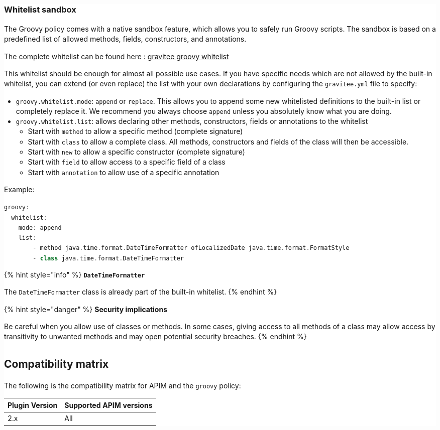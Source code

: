 ### Whitelist sandbox

The Groovy policy comes with a native sandbox feature, which allows you to safely run Groovy scripts. The sandbox is based on a predefined list of allowed methods, fields, constructors, and annotations.

The complete whitelist can be found here : [gravitee groovy whitelist](https://gh.gravitee.io/gravitee-io/gravitee-policy-groovy/master/src/main/resources/groovy-whitelist)

This whitelist should be enough for almost all possible use cases. If you have specific needs which are not allowed by the built-in whitelist, you can extend (or even replace) the list with your own declarations by configuring the `gravitee.yml` file to specify:

* `groovy.whitelist.mode`: `append` or `replace`. This allows you to append some new whitelisted definitions to the built-in list or completely replace it. We recommend you always choose `append` unless you absolutely know what you are doing.
* `groovy.whitelist.list`: allows declaring other methods, constructors, fields or annotations to the whitelist
  * Start with `method` to allow a specific method (complete signature)
  * Start with `class` to allow a complete class. All methods, constructors and fields of the class will then be accessible.
  * Start with `new` to allow a specific constructor (complete signature)
  * Start with `field` to allow access to a specific field of a class
  * Start with `annotation` to allow use of a specific annotation

Example:

```groovy
groovy:
  whitelist:
    mode: append
    list:
        - method java.time.format.DateTimeFormatter ofLocalizedDate java.time.format.FormatStyle
        - class java.time.format.DateTimeFormatter
```

{% hint style="info" %}
**`DateTimeFormatter`**

The `DateTimeFormatter` class is already part of the built-in whitelist.
{% endhint %}

{% hint style="danger" %}
**Security implications**

Be careful when you allow use of classes or methods. In some cases, giving access to all methods of a class may allow access by transitivity to unwanted methods and may open potential security breaches.
{% endhint %}

## Compatibility matrix

The following is the compatibility matrix for APIM and the `groovy` policy:

<table data-full-width="false"><thead><tr><th>Plugin Version</th><th>Supported APIM versions</th></tr></thead><tbody><tr><td>2.x</td><td>All</td></tr></tbody></table>
